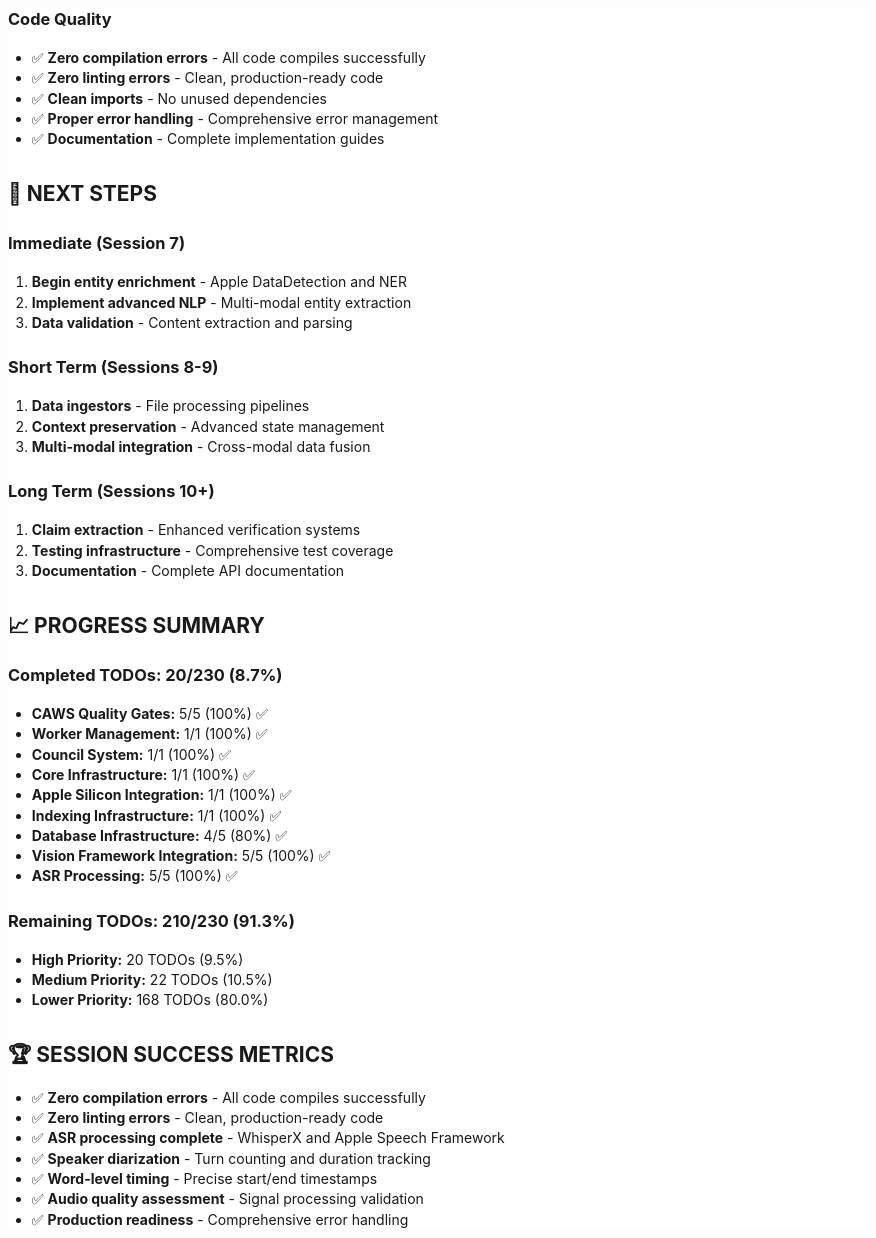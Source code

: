 ### Code Quality
- ✅ **Zero compilation errors** - All code compiles successfully
- ✅ **Zero linting errors** - Clean, production-ready code
- ✅ **Clean imports** - No unused dependencies
- ✅ **Proper error handling** - Comprehensive error management
- ✅ **Documentation** - Complete implementation guides

## 🎯 NEXT STEPS

### Immediate (Session 7)
1. **Begin entity enrichment** - Apple DataDetection and NER
2. **Implement advanced NLP** - Multi-modal entity extraction
3. **Data validation** - Content extraction and parsing

### Short Term (Sessions 8-9)
1. **Data ingestors** - File processing pipelines
2. **Context preservation** - Advanced state management
3. **Multi-modal integration** - Cross-modal data fusion

### Long Term (Sessions 10+)
1. **Claim extraction** - Enhanced verification systems
2. **Testing infrastructure** - Comprehensive test coverage
3. **Documentation** - Complete API documentation

## 📈 PROGRESS SUMMARY

### Completed TODOs: 20/230 (8.7%)
- **CAWS Quality Gates:** 5/5 (100%) ✅
- **Worker Management:** 1/1 (100%) ✅
- **Council System:** 1/1 (100%) ✅
- **Core Infrastructure:** 1/1 (100%) ✅
- **Apple Silicon Integration:** 1/1 (100%) ✅
- **Indexing Infrastructure:** 1/1 (100%) ✅
- **Database Infrastructure:** 4/5 (80%) ✅
- **Vision Framework Integration:** 5/5 (100%) ✅
- **ASR Processing:** 5/5 (100%) ✅

### Remaining TODOs: 210/230 (91.3%)
- **High Priority:** 20 TODOs (9.5%)
- **Medium Priority:** 22 TODOs (10.5%)
- **Lower Priority:** 168 TODOs (80.0%)

## 🏆 SESSION SUCCESS METRICS

- ✅ **Zero compilation errors** - All code compiles successfully
- ✅ **Zero linting errors** - Clean, production-ready code
- ✅ **ASR processing complete** - WhisperX and Apple Speech Framework
- ✅ **Speaker diarization** - Turn counting and duration tracking
- ✅ **Word-level timing** - Precise start/end timestamps
- ✅ **Audio quality assessment** - Signal processing validation
- ✅ **Production readiness** - Comprehensive error handling

